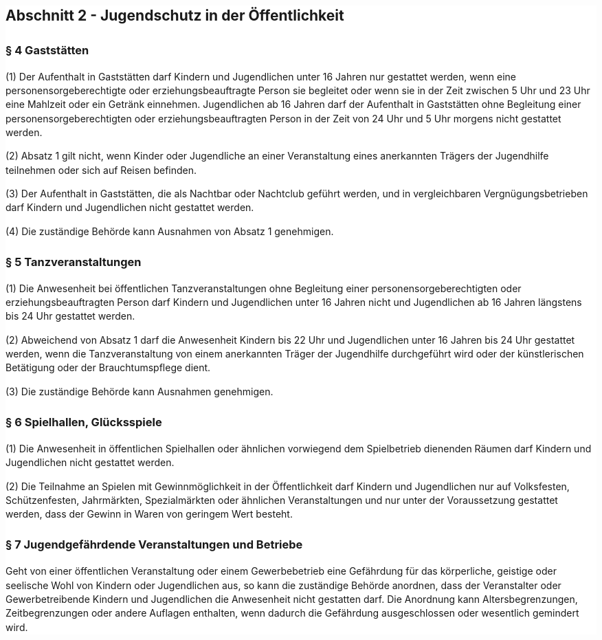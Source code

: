 ## Abschnitt 2 - Jugendschutz in der Öffentlichkeit

### § 4 Gaststätten

(1) Der Aufenthalt in Gaststätten darf Kindern und Jugendlichen unter
16 Jahren nur gestattet werden, wenn eine personensorgeberechtigte
oder erziehungsbeauftragte Person sie begleitet oder wenn sie in der
Zeit zwischen 5 Uhr und 23 Uhr eine Mahlzeit oder ein Getränk
einnehmen. Jugendlichen ab 16 Jahren darf der Aufenthalt in
Gaststätten ohne Begleitung einer personensorgeberechtigten oder
erziehungsbeauftragten Person in der Zeit von 24 Uhr und 5 Uhr morgens
nicht gestattet werden.

(2) Absatz 1 gilt nicht, wenn Kinder oder Jugendliche an einer
Veranstaltung eines anerkannten Trägers der Jugendhilfe teilnehmen
oder sich auf Reisen befinden.

(3) Der Aufenthalt in Gaststätten, die als Nachtbar oder Nachtclub
geführt werden, und in vergleichbaren Vergnügungsbetrieben darf
Kindern und Jugendlichen nicht gestattet werden.

(4) Die zuständige Behörde kann Ausnahmen von Absatz 1 genehmigen.

### § 5 Tanzveranstaltungen

(1) Die Anwesenheit bei öffentlichen Tanzveranstaltungen ohne
Begleitung einer personensorgeberechtigten oder erziehungsbeauftragten
Person darf Kindern und Jugendlichen unter 16 Jahren nicht und
Jugendlichen ab 16 Jahren längstens bis 24 Uhr gestattet werden.

(2) Abweichend von Absatz 1 darf die Anwesenheit Kindern bis 22 Uhr
und Jugendlichen unter 16 Jahren bis 24 Uhr gestattet werden, wenn die
Tanzveranstaltung von einem anerkannten Träger der Jugendhilfe
durchgeführt wird oder der künstlerischen Betätigung oder der
Brauchtumspflege dient.

(3) Die zuständige Behörde kann Ausnahmen genehmigen.

### § 6 Spielhallen, Glücksspiele

(1) Die Anwesenheit in öffentlichen Spielhallen oder ähnlichen
vorwiegend dem Spielbetrieb dienenden Räumen darf Kindern und
Jugendlichen nicht gestattet werden.

(2) Die Teilnahme an Spielen mit Gewinnmöglichkeit in der
Öffentlichkeit darf Kindern und Jugendlichen nur auf Volksfesten,
Schützenfesten, Jahrmärkten, Spezialmärkten oder ähnlichen
Veranstaltungen und nur unter der Voraussetzung gestattet werden, dass
der Gewinn in Waren von geringem Wert besteht.

### § 7 Jugendgefährdende Veranstaltungen und Betriebe

Geht von einer öffentlichen Veranstaltung oder einem Gewerbebetrieb
eine Gefährdung für das körperliche, geistige oder seelische Wohl von
Kindern oder Jugendlichen aus, so kann die zuständige Behörde
anordnen, dass der Veranstalter oder Gewerbetreibende Kindern und
Jugendlichen die Anwesenheit nicht gestatten darf. Die Anordnung kann
Altersbegrenzungen, Zeitbegrenzungen oder andere Auflagen enthalten,
wenn dadurch die Gefährdung ausgeschlossen oder wesentlich gemindert
wird.
